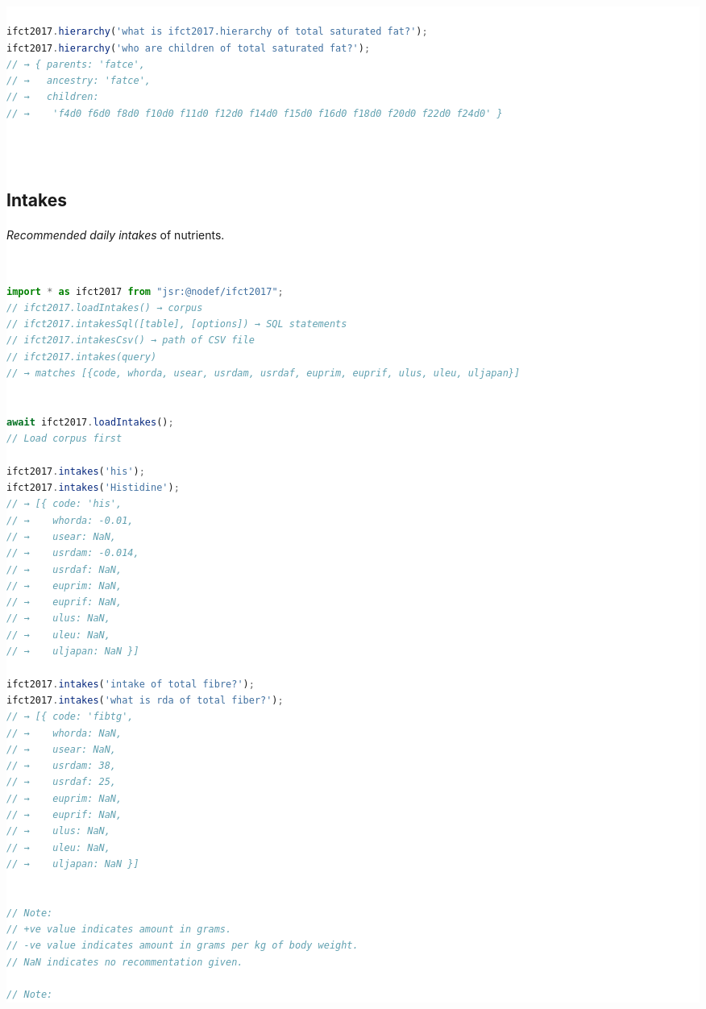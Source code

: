 ```javascript

ifct2017.hierarchy('what is ifct2017.hierarchy of total saturated fat?');
ifct2017.hierarchy('who are children of total saturated fat?');
// → { parents: 'fatce',
// →   ancestry: 'fatce',
// →   children:
// →    'f4d0 f6d0 f8d0 f10d0 f11d0 f12d0 f14d0 f15d0 f16d0 f18d0 f20d0 f22d0 f24d0' }
```

[hierarchy-doc]: https://docs.google.com/spreadsheets/d/174DDCwdVRZ0RQT8zfGFSciQltA2sIHIIRXkWiejU_JQ/edit?usp=sharing
[hierarchy-web]: https://docs.google.com/spreadsheets/d/e/2PACX-1vR1C-FJ2driNzJ_rRVmftv_wYPo4Rz4SJKGEo-pFNccvbF3nsAFj2zmbiGHDGlX4YnozoqMydg0xBwZ/pubhtml

<br>
<br>


## Intakes

*Recommended daily intakes* of nutrients.

<br>

```javascript
import * as ifct2017 from "jsr:@nodef/ifct2017";
// ifct2017.loadIntakes() → corpus
// ifct2017.intakesSql([table], [options]) → SQL statements
// ifct2017.intakesCsv() → path of CSV file
// ifct2017.intakes(query)
// → matches [{code, whorda, usear, usrdam, usrdaf, euprim, euprif, ulus, uleu, uljapan}]


await ifct2017.loadIntakes();
// Load corpus first

ifct2017.intakes('his');
ifct2017.intakes('Histidine');
// → [{ code: 'his',
// →    whorda: -0.01,
// →    usear: NaN,
// →    usrdam: -0.014,
// →    usrdaf: NaN,
// →    euprim: NaN,
// →    euprif: NaN,
// →    ulus: NaN,
// →    uleu: NaN,
// →    uljapan: NaN }]

ifct2017.intakes('intake of total fibre?');
ifct2017.intakes('what is rda of total fiber?');
// → [{ code: 'fibtg',
// →    whorda: NaN,
// →    usear: NaN,
// →    usrdam: 38,
// →    usrdaf: 25,
// →    euprim: NaN,
// →    euprif: NaN,
// →    ulus: NaN,
// →    uleu: NaN,
// →    uljapan: NaN }]


// Note:
// +ve value indicates amount in grams.
// -ve value indicates amount in grams per kg of body weight.
// NaN indicates no recommentation given.

// Note:
```

[Indian Food Composition Tables 2017]: http://ifct2017.com/
[National Institute of Nutrition, Hyderabad]: https://www.nin.res.in/
[abbreviations]: https://jsr.io/@nodef/ifct2017/doc/~/abbreviations
[about]: https://jsr.io/@nodef/ifct2017/doc/~/about
[carbohydrates]: https://jsr.io/@nodef/ifct2017/doc/~/carbohydrates
[codes]: https://jsr.io/@nodef/ifct2017/doc/~/codes
[columns]: https://jsr.io/@nodef/ifct2017/doc/~/columns
[compositingCentres]: https://jsr.io/@nodef/ifct2017/doc/~/compositingcentres
[compositions]: https://jsr.io/@nodef/ifct2017/doc/~/compositions
[contents]: https://jsr.io/@nodef/ifct2017/doc/~/contents
[descriptions]: https://jsr.io/@nodef/ifct2017/doc/~/descriptions
[energies]: https://jsr.io/@nodef/ifct2017/doc/~/energies
[frequencyDistribution]: https://jsr.io/@nodef/ifct2017/doc/~/frequencydistribution
[groups]: https://jsr.io/@nodef/ifct2017/doc/~/groups
[hierarchy]: https://jsr.io/@nodef/ifct2017/doc/~/hierarchy
[intakes]: https://jsr.io/@nodef/ifct2017/doc/~/intakes
[jonesFactors]: https://jsr.io/@nodef/ifct2017/doc/~/jonesfactors
[languages]: https://jsr.io/@nodef/ifct2017/doc/~/languages
[methods]: https://jsr.io/@nodef/ifct2017/doc/~/methods
[nutrients]: https://jsr.io/@nodef/ifct2017/doc/~/nutrients
[pictures]: https://jsr.io/@nodef/ifct2017/doc/~/pictures
[regions]: https://jsr.io/@nodef/ifct2017/doc/~/regions
[representations]: https://jsr.io/@nodef/ifct2017/doc/~/representations
[samplingUnits]: https://jsr.io/@nodef/ifct2017/doc/~/samplingunits
[yieldFactors]: https://jsr.io/@nodef/ifct2017/doc/~/yieldfactors
[abbreviations-csv]: https://github.com/ifct2017/abbreviations/blob/master/index.csv
[abbreviations-doc]: https://docs.google.com/spreadsheets/d/1ZTzOOj827HhsUWhdISh1lOJsOh-dvh3ORbAPs9XHI1Q/edit?usp=sharing
[abbreviations-web]: https://docs.google.com/spreadsheets/d/e/2PACX-1vSPLlUvSc4OuO8cHl7kBntXJvolVWxklwZrbyNX0YfOaMMQpAi6iwf47If6wE1UyCTiBHUcx-UwLdb9/pubhtml
[carbohydrates-doc]: https://docs.google.com/spreadsheets/d/1YoEVoQFR0co_bTHL3Xok1dQfuqxXZa7yQrlUKbYVve4/edit?usp=sharing
[carbohydrates-web]: https://docs.google.com/spreadsheets/d/e/2PACX-1vQ4Ogyx4J5JWX3HQnHhoGt9HsmqNIZ5MFvDvHa2gkYSZg6vxtWeqPrzkyvh1_bmaXDgrsElNgAu1YKk/pubhtml
[codes-doc]: https://docs.google.com/spreadsheets/d/1Q-M1C3DAEhoA6y7X89M3Fl_zml__v0Mr-fJAYBJkLJc/edit?usp=sharing
[codes-web]: https://docs.google.com/spreadsheets/d/e/2PACX-1vSZD-_xy9EvbEM2axafTL251gWsCPUYRZA8wAUvscy0MZmHS9bCOpbvqJQsbf5TujlOA8FmL91bOzF8/pubhtml
[compositingcentres-doc]: https://docs.google.com/spreadsheets/d/1r9J5mC-Dus9YA1AMSE_8-cEsXJ-8eKm6tKZMz0m5xPw/edit?usp=sharing
[compositingcentres-web]: https://docs.google.com/spreadsheets/d/e/2PACX-1vQQj5wg7oGpgHZSlmrysbeS7MB92bgyPPVYrM7e2JpP2dC2Csts9pVc_Dcf0iVcCbtXSaWKbvQr0Yib/pubhtml
[compositions-doc]: https://docs.google.com/spreadsheets/d/19C2EB4PIMgyusqKOnBq4-aBQxLjCai1Zg45YcBNTzFo/edit?usp=sharing
[compositions-web]: https://docs.google.com/spreadsheets/d/e/2PACX-1vRAWAh3wLrPjDfeZ2pmApbwnvJ11CxdWaPiJ4BPClyN9X1wbbCjvfyqYpBy-LoIBltsH7MKjtNATtAh/pubhtml
[compositions-tabdoc]: https://docs.google.com/spreadsheets/d/1ejgqo6uwlKRF3QLUPJJzrTkd47GtVXgHHsgG-T27uGc/edit?usp=sharing
[compositions-tabweb]: https://docs.google.com/spreadsheets/d/e/2PACX-1vTNaOhfRaF_DxH5yh4QtW2D3iJSM4MRIKB-P_cFRlHGhEzWo5NP5ADmAzrpXH2fsjmzJEOMbmaBFMgq/pubhtml
[descriptions-doc]: https://docs.google.com/spreadsheets/d/1dRKW2HJyWxDJliONe_URNxM0gPBmgZKqoF5lBotxOT8/edit?usp=sharing
[descriptions-web]: https://docs.google.com/spreadsheets/d/e/2PACX-1vSueRUdwru4BNvmLCK16cM8DYO3mum4c-g_8MILZvg6TsT3vaZChWOwN5cUS58GtrXMKqZHeHy0ajeG/pubhtml
[energies-doc]: https://docs.google.com/spreadsheets/d/1Go_O1rv7gwDw9GFx5S9-eBOOEueyrSnqf2KmQmB5ZEw/edit?usp=sharing
[energies-web]: https://docs.google.com/spreadsheets/d/e/2PACX-1vRbNMeTawz-rXs53C9NTcMkJVnLCzJ79kxbOahFhq49Q7qDFMApQ5fcFvUoTGs6nDyHshtwcIzXMLiM/pubhtml
[groups-doc]: https://docs.google.com/spreadsheets/d/1PMR0TZLLYsS70lcC0Bap4oNrI1azgmuGx9ekfHJB_0Q/edit?usp=sharing
[groups-web]: https://docs.google.com/spreadsheets/d/e/2PACX-1vSsXdKiSvWypa6aJlCfl_eKIzAOfESO_wHITJtPik3K1goIy81hciSjmTCqFjmFv1cqrLdnYhg1Q3O1/pubhtml
[intakes-doc]: https://docs.google.com/spreadsheets/d/14rD34GjeJ6jx9-RXLa7zu4m_896CojCP4qSTPKeWLEU/edit?usp=sharing
[intakes-web]: https://docs.google.com/spreadsheets/d/e/2PACX-1vShOB5MaBlnccsBXPGT1KbG3442fF7ZPChdJCm7Ez3C9ejVF6503gMY28dOOdBJRDpCLL9o0BfJO8Nj/pubhtml
[jonesfactors-doc]: https://docs.google.com/spreadsheets/d/1OqV-MSaXH1ARXlyuyayyfj9NXoH1DvW5-n1oxOX4n0o/edit?usp=sharing
[jonesfactors-web]: https://docs.google.com/spreadsheets/d/e/2PACX-1vSfqNhcPoEpx9TbXLhlyLFYpN-JtKM0J6YtZN7He6Ad4fNoVGcNI3ILaW7PJkgsoTg7-XJqr39HRQe1/pubhtml
[languages-doc]: https://docs.google.com/spreadsheets/d/1NrdVtCYtmxooVtdGj9UQOPR7l4HIJc9qeI7BNoytGhI/edit?usp=sharing
[languages-web]: https://docs.google.com/spreadsheets/d/e/2PACX-1vTrDSLb2ABbFM8v7QVXqVR0QV7ha58ZJS3Kw6RmtgcwaN6GjNv_hfEZ3K-NqACpT9sIyv7oFysY6z_p/pubhtml
[methods-doc]: https://docs.google.com/spreadsheets/d/11nJ7RfjgcTUz1bPmI7EWWOZSAxvwvXseG4AFqtLU3-o/edit?usp=sharing
[methods-web]: https://docs.google.com/spreadsheets/d/e/2PACX-1vShqmhmDcwBNV1Qz-uAed412gfPQBHbO0--NkS7EwuEWjNI3trjMy0Widnqx8eM05B9a-PQLssOzLcj/pubhtml
[pictures-doc]: https://docs.google.com/document/d/1UVWVh-wPOR80M2sTy5naIJvR5DUNtf7lbOaPgCNQ9t4/edit?usp=sharing
[pictures-web]: https://docs.google.com/document/d/e/2PACX-1vSyo24GtsTF0wuhKUndF6w5KZa1gZU7kDyDun-6-QZvsO-Hy7Zn2chxxyYa3gSp5kzy-4AQrfHqF0N0/pub
[regions-doc]: https://docs.google.com/spreadsheets/d/1a01-O3cex87z9My2hF3ByoUMVMLZtMYKuRFGTbmcIzQ/edit?usp=sharing
[regions-web]: https://docs.google.com/spreadsheets/d/e/2PACX-1vRXTC_URrQPaVbgG0tyMvJGkuaZgTjaQ9UZivesdtVBgpJXWHQldR9ps8C04HVDcZmEuKjCX2LhjUNA/pubhtml
[samplingunits-doc]: https://docs.google.com/spreadsheets/d/1Wm6eqy0TRwUItBHrU-OU4jVBRuYm162y2viZlP8JyuM/edit?usp=sharing
[samplingunits-web]: https://docs.google.com/spreadsheets/d/e/2PACX-1vTL7Qe0f_MEe_6JtxiiROTb-mVewlGjrYlj2u3jPaRkz7mOgUjwOpsrTIPYUSAaKXD781_dCewAIiE9/pubhtml